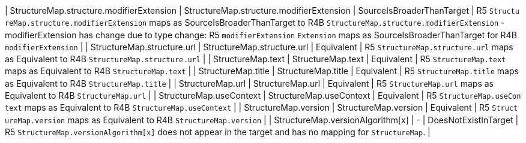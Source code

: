| StructureMap.structure.modifierExtension | StructureMap.structure.modifierExtension | SourceIsBroaderThanTarget | R5 `StructureMap.structure.modifierExtension` maps as SourceIsBroaderThanTarget to R4B `StructureMap.structure.modifierExtension` - modifierExtension has change due to type change: R5 `modifierExtension` `Extension` maps as SourceIsBroaderThanTarget for R4B `modifierExtension` |
| StructureMap.structure.url | StructureMap.structure.url | Equivalent | R5 `StructureMap.structure.url` maps as Equivalent to R4B `StructureMap.structure.url` |
| StructureMap.text | StructureMap.text | Equivalent | R5 `StructureMap.text` maps as Equivalent to R4B `StructureMap.text` |
| StructureMap.title | StructureMap.title | Equivalent | R5 `StructureMap.title` maps as Equivalent to R4B `StructureMap.title` |
| StructureMap.url | StructureMap.url | Equivalent | R5 `StructureMap.url` maps as Equivalent to R4B `StructureMap.url` |
| StructureMap.useContext | StructureMap.useContext | Equivalent | R5 `StructureMap.useContext` maps as Equivalent to R4B `StructureMap.useContext` |
| StructureMap.version | StructureMap.version | Equivalent | R5 `StructureMap.version` maps as Equivalent to R4B `StructureMap.version` |
| StructureMap.versionAlgorithm[x] | - | DoesNotExistInTarget | R5 `StructureMap.versionAlgorithm[x]` does not appear in the target and has no mapping for `StructureMap`. |

